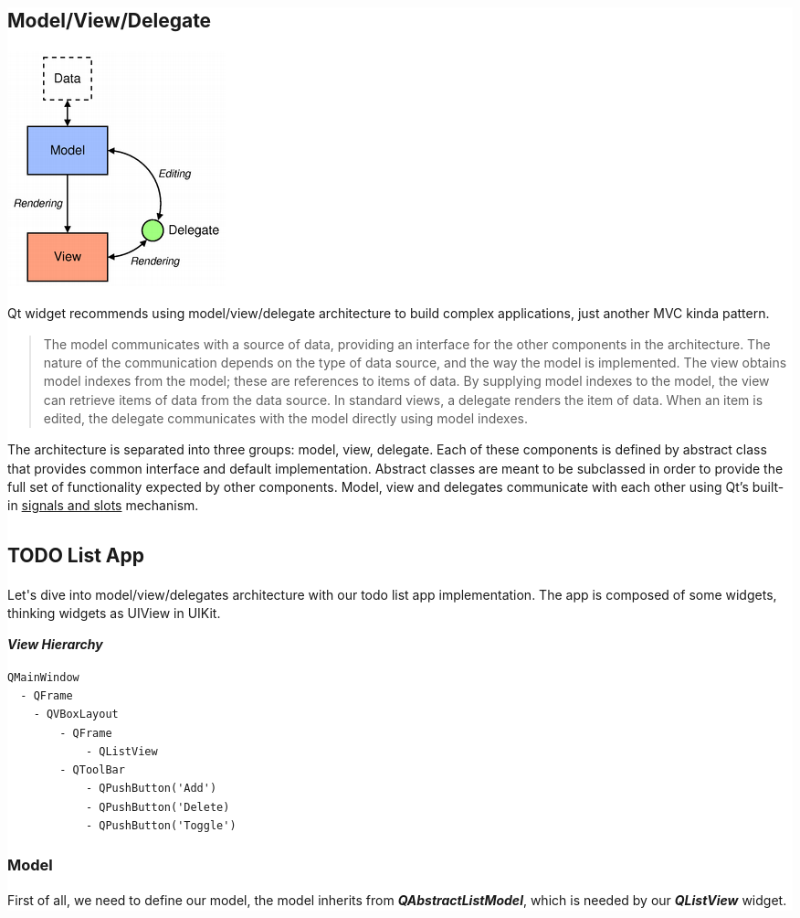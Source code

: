 ## Model/View/Delegate

![Model/View/Delegate](./modelview-overview.png)

Qt widget recommends using model/view/delegate architecture to build complex applications, just another MVC kinda pattern.
>The model communicates with a source of data, providing an interface for the other components in the architecture. The nature of the communication depends on the type of data source, and the way the model is implemented. The view obtains model indexes from the model; these are references to items of data. By supplying model indexes to the model, the view can retrieve items of data from the data source. In standard views, a delegate renders the item of data. When an item is edited, the delegate communicates with the model directly using model indexes.

The architecture is separated into three groups: model, view, delegate. Each of these components is defined by abstract class that provides common interface and default implementation. Abstract classes are meant to be subclassed in order to provide the full set of functionality expected by other components. Model, view and delegates communicate with each other using Qt’s built-in [signals and slots](https://doc.qt.io/qt-6/signalsandslots.html) mechanism.

## TODO List App
Let's dive into model/view/delegates architecture with our todo list app implementation. The app is composed of some widgets, thinking widgets as UIView in UIKit.

***View Hierarchy***
```
QMainWindow
  - QFrame
    - QVBoxLayout
        - QFrame
            - QListView
        - QToolBar
            - QPushButton('Add')
            - QPushButton('Delete)
            - QPushButton('Toggle')
```

### Model
First of all, we need to define our model, the model inherits from ***QAbstractListModel***, which is needed by our ***QListView*** widget.

